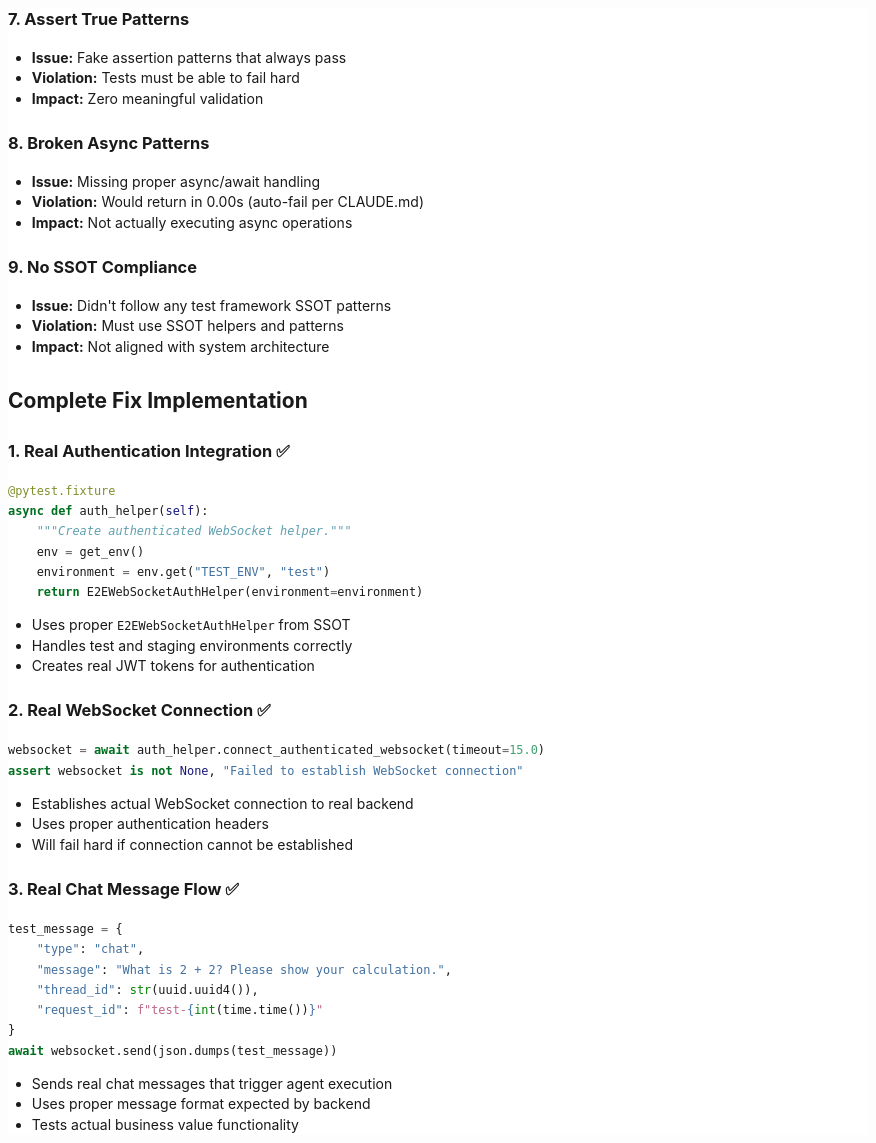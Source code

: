 ### 7. **Assert True Patterns**
- **Issue:** Fake assertion patterns that always pass
- **Violation:** Tests must be able to fail hard
- **Impact:** Zero meaningful validation

### 8. **Broken Async Patterns**
- **Issue:** Missing proper async/await handling  
- **Violation:** Would return in 0.00s (auto-fail per CLAUDE.md)
- **Impact:** Not actually executing async operations

### 9. **No SSOT Compliance**
- **Issue:** Didn't follow any test framework SSOT patterns
- **Violation:** Must use SSOT helpers and patterns
- **Impact:** Not aligned with system architecture

## Complete Fix Implementation

### 1. **Real Authentication Integration** ✅
```python
@pytest.fixture
async def auth_helper(self):
    """Create authenticated WebSocket helper."""
    env = get_env()
    environment = env.get("TEST_ENV", "test")
    return E2EWebSocketAuthHelper(environment=environment)
```
- Uses proper `E2EWebSocketAuthHelper` from SSOT
- Handles test and staging environments correctly  
- Creates real JWT tokens for authentication

### 2. **Real WebSocket Connection** ✅
```python
websocket = await auth_helper.connect_authenticated_websocket(timeout=15.0)
assert websocket is not None, "Failed to establish WebSocket connection"
```
- Establishes actual WebSocket connection to real backend
- Uses proper authentication headers
- Will fail hard if connection cannot be established

### 3. **Real Chat Message Flow** ✅
```python
test_message = {
    "type": "chat",
    "message": "What is 2 + 2? Please show your calculation.",
    "thread_id": str(uuid.uuid4()),
    "request_id": f"test-{int(time.time())}"
}
await websocket.send(json.dumps(test_message))
```
- Sends real chat messages that trigger agent execution
- Uses proper message format expected by backend
- Tests actual business value functionality
